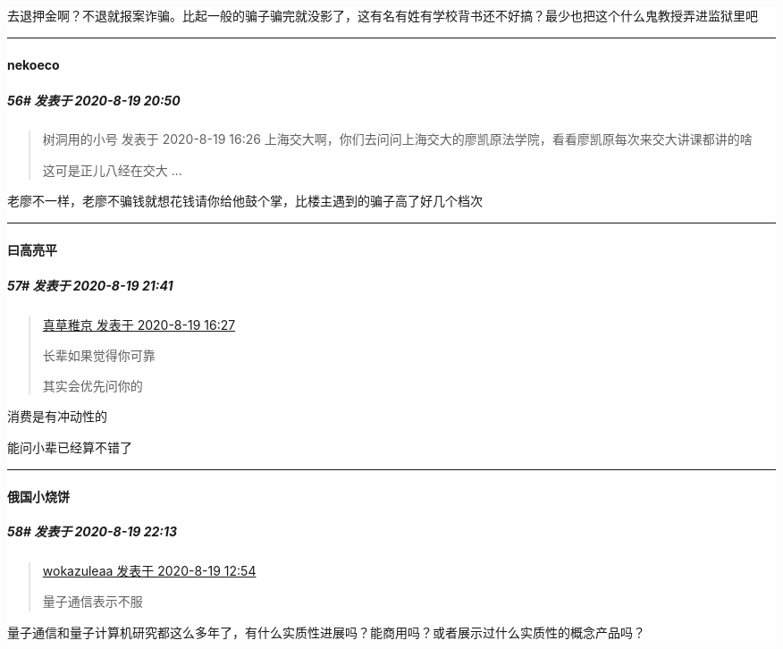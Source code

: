 


去退押金啊？不退就报案诈骗。比起一般的骗子骗完就没影了，这有名有姓有学校背书还不好搞？最少也把这个什么鬼教授弄进监狱里吧







*****

####  nekoeco  
##### 56#       发表于 2020-8-19 20:50



<blockquote>树洞用的小号 发表于 2020-8-19 16:26
上海交大啊，你们去问问上海交大的廖凯原法学院，看看廖凯原每次来交大讲课都讲的啥


这可是正儿八经在交大 ...</blockquote>
老廖不一样，老廖不骗钱就想花钱请你给他鼓个掌，比楼主遇到的骗子高了好几个档次







*****

####  曰高亮平  
##### 57#       发表于 2020-8-19 21:41



<blockquote><a href="httphttps://bbs.saraba1st.com/2b/forum.php?mod=redirect&amp;goto=findpost&amp;pid=48486428&amp;ptid=1955495" target="_blank">真草稚京 发表于 2020-8-19 16:27</a>

长辈如果觉得你可靠


其实会优先问你的</blockquote>
消费是有冲动性的


能问小辈已经算不错了







*****

####  俄国小烧饼  
##### 58#       发表于 2020-8-19 22:13



<blockquote><a href="httphttps://bbs.saraba1st.com/2b/forum.php?mod=redirect&amp;goto=findpost&amp;pid=48484166&amp;ptid=1955495" target="_blank">wokazuleaa 发表于 2020-8-19 12:54</a>

量子通信表示不服</blockquote>
量子通信和量子计算机研究都这么多年了，有什么实质性进展吗？能商用吗？或者展示过什么实质性的概念产品吗？
